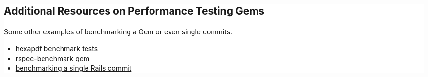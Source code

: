 ## Additional Resources on Performance Testing Gems

Some other examples of benchmarking a Gem or even single commits.

- [hexapdf benchmark tests](https://github.com/gettalong/hexapdf/tree/master/benchmark)
- [rspec-benchmark gem](https://github.com/piotrmurach/rspec-benchmark)
- [benchmarking a single Rails commit](https://github.com/rails/rails/commit/0c54fc460e52d2b9aa02e1e27a090dbe7ee98829)

